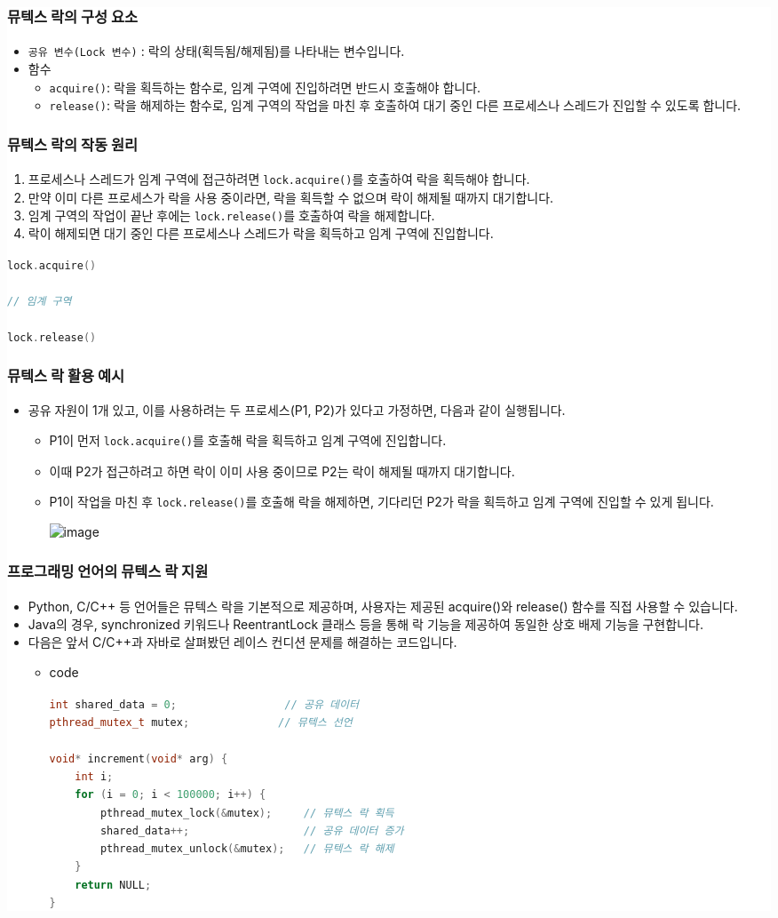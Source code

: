 ### 뮤텍스 락의 구성 요소

- `공유 변수(Lock 변수)` : 락의 상태(획득됨/해제됨)를 나타내는 변수입니다.
- 함수
    - `acquire()`: 락을 획득하는 함수로, 임계 구역에 진입하려면 반드시 호출해야 합니다.
    - `release()`: 락을 해제하는 함수로, 임계 구역의 작업을 마친 후 호출하여 대기 중인 다른 프로세스나 스레드가 진입할 수 있도록 합니다.

### 뮤텍스 락의 작동 원리

1. 프로세스나 스레드가 임계 구역에 접근하려면 `lock.acquire()`를 호출하여 락을 획득해야 합니다.
2. 만약 이미 다른 프로세스가 락을 사용 중이라면, 락을 획득할 수 없으며 락이 해제될 때까지 대기합니다.
3. 임계 구역의 작업이 끝난 후에는 `lock.release()`를 호출하여 락을 해제합니다.
4. 락이 해제되면 대기 중인 다른 프로세스나 스레드가 락을 획득하고 임계 구역에 진입합니다.

```c
lock.acquire()

// 임계 구역

lock.release()
```

### 뮤텍스 락 활용 예시

- 공유 자원이 1개 있고, 이를 사용하려는 두 프로세스(P1, P2)가 있다고 가정하면, 다음과 같이 실행됩니다.
    - P1이 먼저 `lock.acquire()`를 호출해 락을 획득하고 임계 구역에 진입합니다.
    - 이때 P2가 접근하려고 하면 락이 이미 사용 중이므로 P2는 락이 해제될 때까지 대기합니다.
    - P1이 작업을 마친 후 `lock.release()`를 호출해 락을 해제하면, 기다리던 P2가 락을 획득하고 임계 구역에 진입할 수 있게 됩니다.
        
        ![image](https://github.com/user-attachments/assets/1dcf0f87-cb3a-4e69-b06b-1600b525ce6c)

        

### 프로그래밍 언어의 뮤텍스 락 지원

- Python, C/C++ 등 언어들은 뮤텍스 락을 기본적으로 제공하며, 사용자는 제공된 acquire()와 release() 함수를 직접 사용할 수 있습니다.
- Java의 경우, synchronized 키워드나 ReentrantLock 클래스 등을 통해 락 기능을 제공하여 동일한 상호 배제 기능을 구현합니다.
- 다음은 앞서 C/C++과 자바로 살펴봤던 레이스 컨디션 문제를 해결하는 코드입니다.
    - code
        
        ```cpp
        int shared_data = 0;                 // 공유 데이터
        pthread_mutex_t mutex;              // 뮤텍스 선언
        
        void* increment(void* arg) {
            int i;
            for (i = 0; i < 100000; i++) {
                pthread_mutex_lock(&mutex);     // 뮤텍스 락 획득
                shared_data++;                  // 공유 데이터 증가
                pthread_mutex_unlock(&mutex);   // 뮤텍스 락 해제
            }
            return NULL;
        }
        